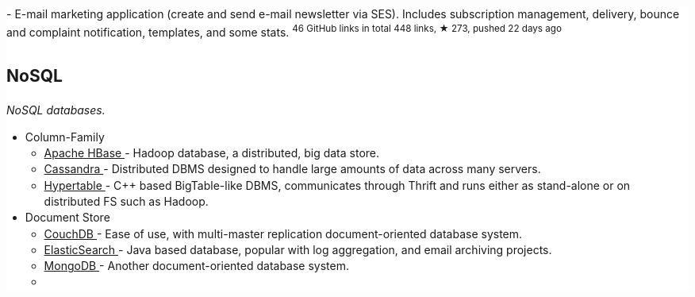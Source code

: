   </a>
  - E-mail marketing application (create and send e-mail newsletter via SES). Includes subscription management, delivery, bounce and complaint notification, templates, and some stats.
  <sup>
   46 GitHub links in total 448 links, &#9733 273, pushed 22 days ago
  </sup>
 </li>
</ul>
<h2>
 NoSQL
</h2>
<p>
 <em>
  NoSQL databases.
 </em>
</p>
<ul>
 <li>
  Column-Family
  <ul>
   <li>
    <a href="http://hbase.apache.org/">
     Apache HBase
    </a>
    - Hadoop database, a distributed, big data store.
   </li>
   <li>
    <a href="http://cassandra.apache.org/">
     Cassandra
    </a>
    - Distributed DBMS designed to handle large amounts of data across many servers.
   </li>
   <li>
    <a href="http://hypertable.org/">
     Hypertable
    </a>
    - C++ based BigTable-like DBMS, communicates through Thrift and runs either as stand-alone or on distributed FS such as Hadoop.
   </li>
  </ul>
 </li>
 <li>
  Document Store
  <ul>
   <li>
    <a href="http://couchdb.apache.org/">
     CouchDB
    </a>
    - Ease of use, with multi-master replication document-oriented database system.
   </li>
   <li>
    <a href="https://www.elastic.co/">
     ElasticSearch
    </a>
    - Java based database, popular with log aggregation, and email archiving projects.
   </li>
   <li>
    <a href="https://www.mongodb.org/">
     MongoDB
    </a>
    - Another document-oriented database system.
   </li>
   <li>
    <a href="http://ravendb.net/">